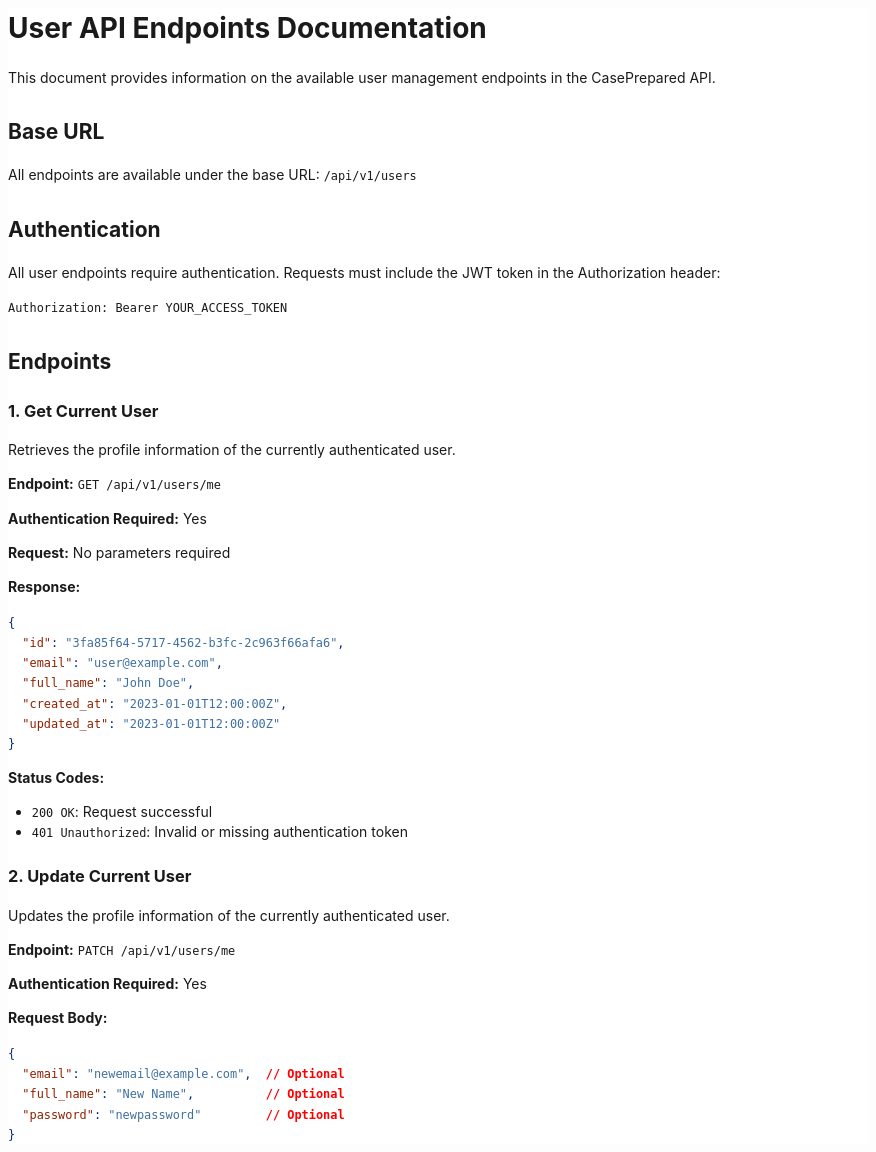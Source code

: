 # User API Endpoints Documentation

This document provides information on the available user management endpoints in the CasePrepared API.

## Base URL

All endpoints are available under the base URL: `/api/v1/users`

## Authentication

All user endpoints require authentication. Requests must include the JWT token in the Authorization header:

```
Authorization: Bearer YOUR_ACCESS_TOKEN
```

## Endpoints

### 1. Get Current User

Retrieves the profile information of the currently authenticated user.

**Endpoint:** `GET /api/v1/users/me`

**Authentication Required:** Yes

**Request:** No parameters required

**Response:**
```json
{
  "id": "3fa85f64-5717-4562-b3fc-2c963f66afa6",
  "email": "user@example.com",
  "full_name": "John Doe",
  "created_at": "2023-01-01T12:00:00Z",
  "updated_at": "2023-01-01T12:00:00Z"
}
```

**Status Codes:**
- `200 OK`: Request successful
- `401 Unauthorized`: Invalid or missing authentication token

### 2. Update Current User

Updates the profile information of the currently authenticated user.

**Endpoint:** `PATCH /api/v1/users/me`

**Authentication Required:** Yes

**Request Body:**
```json
{
  "email": "newemail@example.com",  // Optional
  "full_name": "New Name",          // Optional
  "password": "newpassword"         // Optional
}
```
